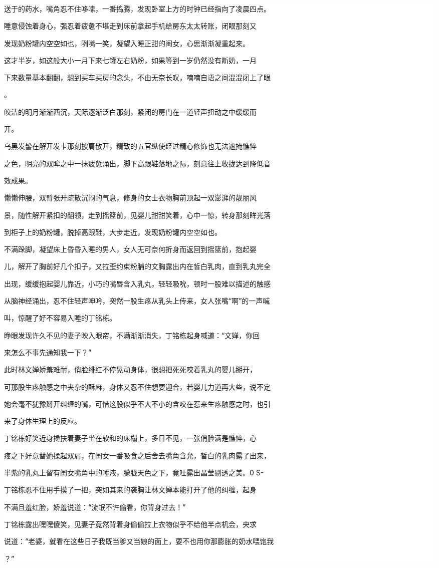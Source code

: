 送于的药水，嘴角忍不住哆嗦，一番捣腾，发现卧室上方的时钟已经指向了凌晨四点。

睡意侵蚀着身心，强忍着疲惫不堪走到床前拿起手机给房东太太转账，闭眼那刻又

发现奶粉罐内空空如也，咧嘴一笑，凝望入睡正甜的闺女，心思渐渐凝重起来。

这才半岁，如这般大小一月下来七罐左右奶粉，如果等到一岁仍然没有断奶，一月

下来数量基本翻翻，想到买车买房的念头，不由无奈长叹，喃喃自语之间混混闭上了眼

。

皎洁的明月渐渐西沉，天际逐渐泛白那刻，紧闭的房门在一道轻声扭动之中缓缓而

开。

乌黑发髻在解开发卡那刻披肩散开，精致的五官纵使经过精心修饰也无法遮掩憔悴

之色，明亮的双眸之中一抹疲惫涌出，脚下高跟鞋落地之际，刻意往上收拢达到降低音

效成果。

懒懒伸腰，双臂张开疏散沉闷的气息，修身的女士衣物胸前顶起一双澎湃的靓丽风

景，随性解开紧扣的翻领，走到摇篮前，见婴儿甜甜笑着，心中一惊，转身那刻眸光落

到柜子上的奶粉罐，脱掉高跟鞋，大步走近，发现奶粉罐内空空如也。

不满跺脚，凝望床上昏昏入睡的男人，女人无可奈何折身而返回到摇篮前，抱起婴

儿，解开了胸前好几个扣子，又拉歪约束粉脯的文胸露出内在皙白乳肉，直到乳丸完全

出现，缓缓抱起婴儿靠近，小巧的嘴唇含入乳丸，轻轻吸吮，顿时一股难以描述的触感

从脑神经涌出，忍不住轻声呻吟，突然一股生疼从乳头上传来，女人张嘴“啊”的一声喊

叫，惊醒了好不容易入睡的丁铭栋。

睁眼发现许久不见的妻子映入眼帘，不满渐渐消失，丁铭栋起身喊道：“文婵，你回

来怎么不事先通知我一下？”

此时林文婵娇羞难耐，俏脸绯红不停晃动身体，很想把死死咬着乳丸的婴儿掰开，

可那股生疼触感之中夹杂的酥麻，身体又忍不住想要迎合，若婴儿力道再大些，说不定

她会毫不犹豫掰开纠缠的嘴，可惜这股似乎不大不小的含咬在惹来生疼触感之时，也引

来了身体生理上的反应。

丁铭栋好笑近身搀扶着妻子坐在软和的床榻上，多日不见，一张俏脸满是憔悴，心

疼之下好意替她揉起双肩，在闺女一番吸食之后舍去嘴角含允，皙白的乳肉露了出来，

半紫的乳丸上留有闺女嘴角中的唾液，朦胧天色之下，竟吐露出晶莹剔透之美。0 S-

丁铭栋忍不住用手摸了一把，突如其来的袭胸让林文婵本能打开了他的纠缠，起身

不满且羞红脸，娇羞说道：“流氓不许偷看，你背身过去！”

丁铭栋露出嘿嘿傻笑，见妻子竟然背着身偷偷拉上衣物似乎不给他半点机会，央求

说道：“老婆，就看在这些日子我既当爹又当娘的面上，要不也用你那膨胀的奶水喂饱我

？”
